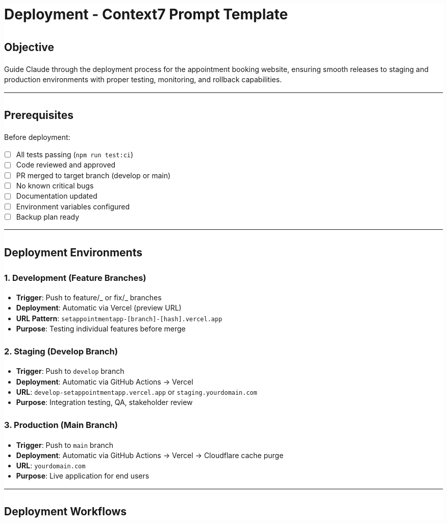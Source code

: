 # Deployment - Context7 Prompt Template

## Objective

Guide Claude through the deployment process for the appointment booking website, ensuring smooth releases to staging and production environments with proper testing, monitoring, and rollback capabilities.

---

## Prerequisites

Before deployment:

- [ ] All tests passing (`npm run test:ci`)
- [ ] Code reviewed and approved
- [ ] PR merged to target branch (develop or main)
- [ ] No known critical bugs
- [ ] Documentation updated
- [ ] Environment variables configured
- [ ] Backup plan ready

---

## Deployment Environments

### 1. Development (Feature Branches)

- **Trigger**: Push to feature/_ or fix/_ branches
- **Deployment**: Automatic via Vercel (preview URL)
- **URL Pattern**: `setappointmentapp-[branch]-[hash].vercel.app`
- **Purpose**: Testing individual features before merge

### 2. Staging (Develop Branch)

- **Trigger**: Push to `develop` branch
- **Deployment**: Automatic via GitHub Actions → Vercel
- **URL**: `develop-setappointmentapp.vercel.app` or `staging.yourdomain.com`
- **Purpose**: Integration testing, QA, stakeholder review

### 3. Production (Main Branch)

- **Trigger**: Push to `main` branch
- **Deployment**: Automatic via GitHub Actions → Vercel → Cloudflare cache purge
- **URL**: `yourdomain.com`
- **Purpose**: Live application for end users

---

## Deployment Workflows
